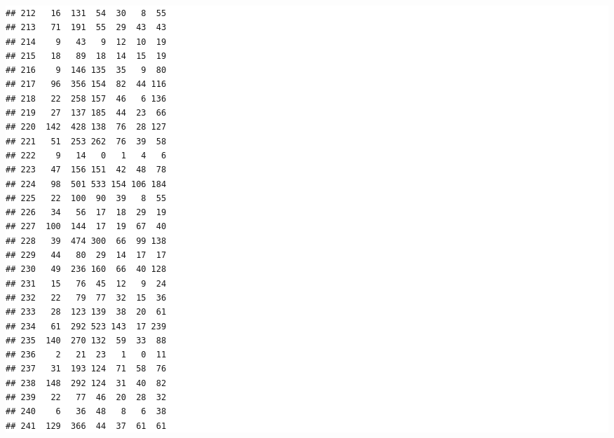     ## 212   16  131  54  30   8  55
    ## 213   71  191  55  29  43  43
    ## 214    9   43   9  12  10  19
    ## 215   18   89  18  14  15  19
    ## 216    9  146 135  35   9  80
    ## 217   96  356 154  82  44 116
    ## 218   22  258 157  46   6 136
    ## 219   27  137 185  44  23  66
    ## 220  142  428 138  76  28 127
    ## 221   51  253 262  76  39  58
    ## 222    9   14   0   1   4   6
    ## 223   47  156 151  42  48  78
    ## 224   98  501 533 154 106 184
    ## 225   22  100  90  39   8  55
    ## 226   34   56  17  18  29  19
    ## 227  100  144  17  19  67  40
    ## 228   39  474 300  66  99 138
    ## 229   44   80  29  14  17  17
    ## 230   49  236 160  66  40 128
    ## 231   15   76  45  12   9  24
    ## 232   22   79  77  32  15  36
    ## 233   28  123 139  38  20  61
    ## 234   61  292 523 143  17 239
    ## 235  140  270 132  59  33  88
    ## 236    2   21  23   1   0  11
    ## 237   31  193 124  71  58  76
    ## 238  148  292 124  31  40  82
    ## 239   22   77  46  20  28  32
    ## 240    6   36  48   8   6  38
    ## 241  129  366  44  37  61  61